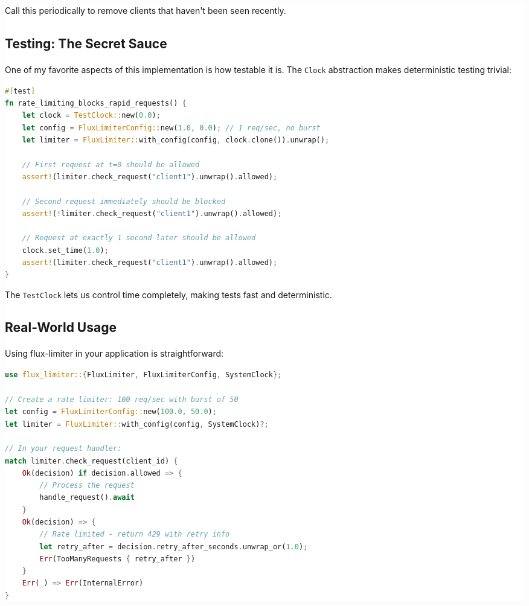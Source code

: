 Call this periodically to remove clients that haven't been seen recently.

## Testing: The Secret Sauce

One of my favorite aspects of this implementation is how testable it is. The `Clock` abstraction makes deterministic testing trivial:

```rust
#[test]
fn rate_limiting_blocks_rapid_requests() {
    let clock = TestClock::new(0.0);
    let config = FluxLimiterConfig::new(1.0, 0.0); // 1 req/sec, no burst
    let limiter = FluxLimiter::with_config(config, clock.clone()).unwrap();
    
    // First request at t=0 should be allowed
    assert!(limiter.check_request("client1").unwrap().allowed);
    
    // Second request immediately should be blocked  
    assert!(!limiter.check_request("client1").unwrap().allowed);
    
    // Request at exactly 1 second later should be allowed
    clock.set_time(1.0);
    assert!(limiter.check_request("client1").unwrap().allowed);
}
```

The `TestClock` lets us control time completely, making tests fast and deterministic.

## Real-World Usage

Using flux-limiter in your application is straightforward:

```rust
use flux_limiter::{FluxLimiter, FluxLimiterConfig, SystemClock};

// Create a rate limiter: 100 req/sec with burst of 50
let config = FluxLimiterConfig::new(100.0, 50.0);
let limiter = FluxLimiter::with_config(config, SystemClock)?;

// In your request handler:
match limiter.check_request(client_id) {
    Ok(decision) if decision.allowed => {
        // Process the request
        handle_request().await
    }
    Ok(decision) => {
        // Rate limited - return 429 with retry info
        let retry_after = decision.retry_after_seconds.unwrap_or(1.0);
        Err(TooManyRequests { retry_after })
    }
    Err(_) => Err(InternalError)
}
```
